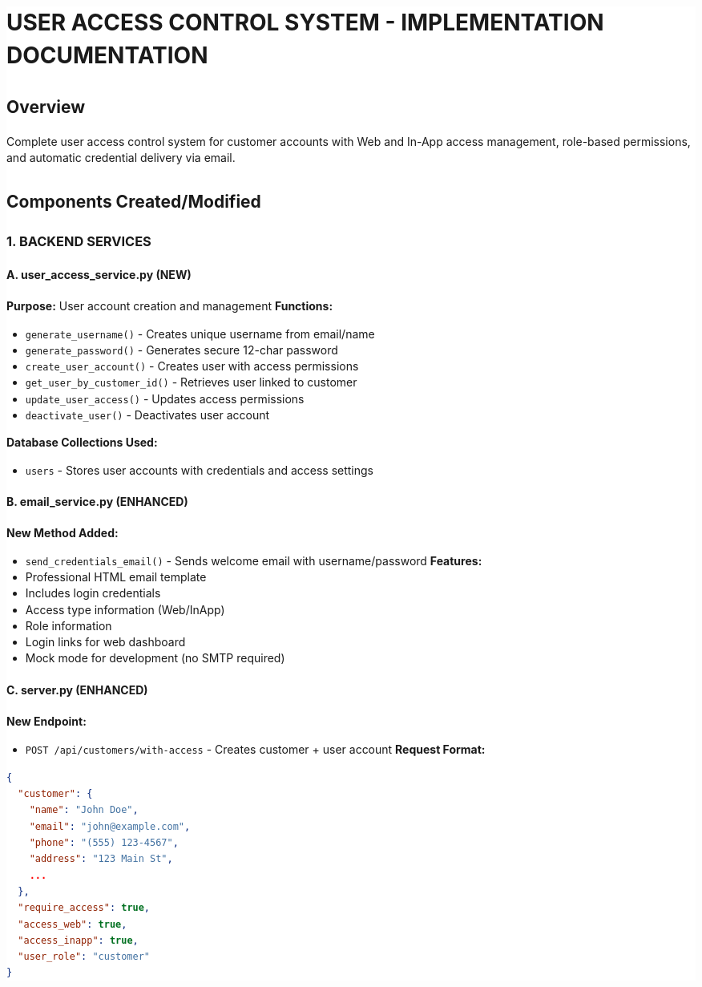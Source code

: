 # USER ACCESS CONTROL SYSTEM - IMPLEMENTATION DOCUMENTATION

## Overview
Complete user access control system for customer accounts with Web and In-App access management, role-based permissions, and automatic credential delivery via email.

## Components Created/Modified

### 1. BACKEND SERVICES

#### A. user_access_service.py (NEW)
**Purpose:** User account creation and management
**Functions:**
- `generate_username()` - Creates unique username from email/name
- `generate_password()` - Generates secure 12-char password
- `create_user_account()` - Creates user with access permissions
- `get_user_by_customer_id()` - Retrieves user linked to customer
- `update_user_access()` - Updates access permissions
- `deactivate_user()` - Deactivates user account

**Database Collections Used:**
- `users` - Stores user accounts with credentials and access settings

#### B. email_service.py (ENHANCED)
**New Method Added:**
- `send_credentials_email()` - Sends welcome email with username/password
**Features:**
- Professional HTML email template
- Includes login credentials
- Access type information (Web/InApp)
- Role information
- Login links for web dashboard
- Mock mode for development (no SMTP required)

#### C. server.py (ENHANCED)
**New Endpoint:**
- `POST /api/customers/with-access` - Creates customer + user account
**Request Format:**
```json
{
  "customer": {
    "name": "John Doe",
    "email": "john@example.com",
    "phone": "(555) 123-4567",
    "address": "123 Main St",
    ...
  },
  "require_access": true,
  "access_web": true,
  "access_inapp": true,
  "user_role": "customer"
}
```
